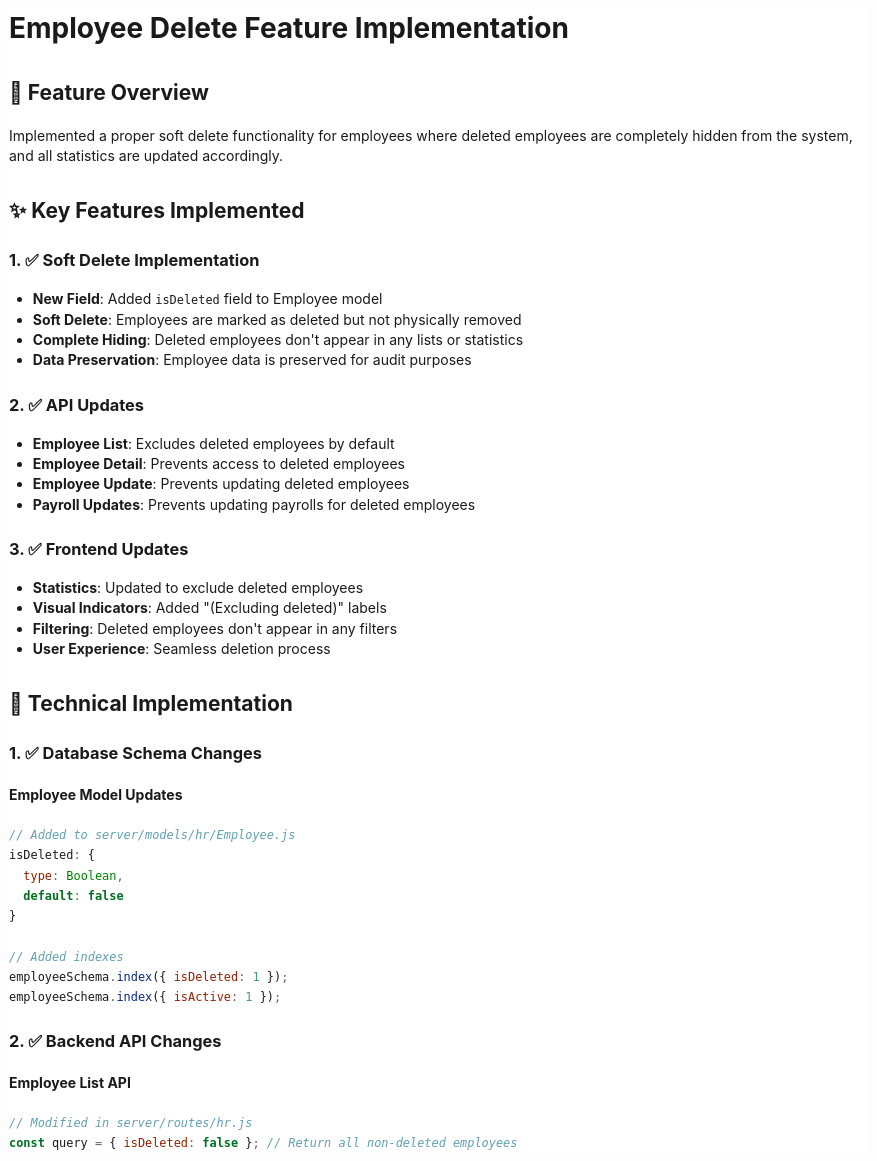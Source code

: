 # Employee Delete Feature Implementation

## 🎯 **Feature Overview**

Implemented a proper soft delete functionality for employees where deleted employees are completely hidden from the system, and all statistics are updated accordingly.

## ✨ **Key Features Implemented**

### **1. ✅ Soft Delete Implementation**
- **New Field**: Added `isDeleted` field to Employee model
- **Soft Delete**: Employees are marked as deleted but not physically removed
- **Complete Hiding**: Deleted employees don't appear in any lists or statistics
- **Data Preservation**: Employee data is preserved for audit purposes

### **2. ✅ API Updates**
- **Employee List**: Excludes deleted employees by default
- **Employee Detail**: Prevents access to deleted employees
- **Employee Update**: Prevents updating deleted employees
- **Payroll Updates**: Prevents updating payrolls for deleted employees

### **3. ✅ Frontend Updates**
- **Statistics**: Updated to exclude deleted employees
- **Visual Indicators**: Added "(Excluding deleted)" labels
- **Filtering**: Deleted employees don't appear in any filters
- **User Experience**: Seamless deletion process

## 🔧 **Technical Implementation**

### **1. ✅ Database Schema Changes**

#### **Employee Model Updates**
```javascript
// Added to server/models/hr/Employee.js
isDeleted: {
  type: Boolean,
  default: false
}

// Added indexes
employeeSchema.index({ isDeleted: 1 });
employeeSchema.index({ isActive: 1 });
```

### **2. ✅ Backend API Changes**

#### **Employee List API**
```javascript
// Modified in server/routes/hr.js
const query = { isDeleted: false }; // Return all non-deleted employees
```
